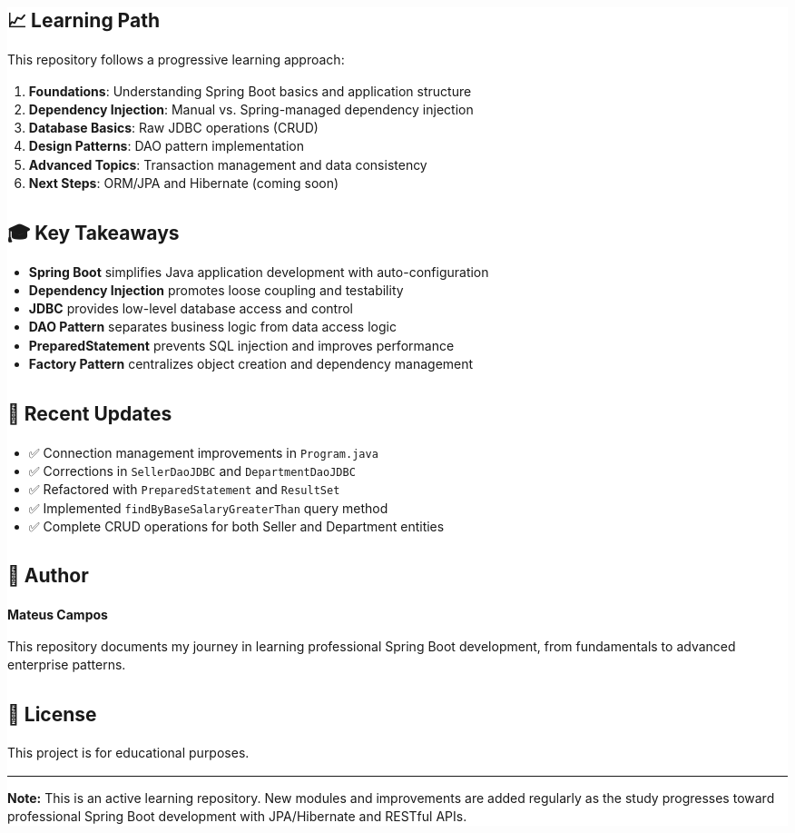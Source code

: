 ## 📈 Learning Path

This repository follows a progressive learning approach:

1. **Foundations**: Understanding Spring Boot basics and application structure
2. **Dependency Injection**: Manual vs. Spring-managed dependency injection
3. **Database Basics**: Raw JDBC operations (CRUD)
4. **Design Patterns**: DAO pattern implementation
5. **Advanced Topics**: Transaction management and data consistency
6. **Next Steps**: ORM/JPA and Hibernate (coming soon)

## 🎓 Key Takeaways

- **Spring Boot** simplifies Java application development with auto-configuration
- **Dependency Injection** promotes loose coupling and testability
- **JDBC** provides low-level database access and control
- **DAO Pattern** separates business logic from data access logic
- **PreparedStatement** prevents SQL injection and improves performance
- **Factory Pattern** centralizes object creation and dependency management

## 📝 Recent Updates

- ✅ Connection management improvements in `Program.java`
- ✅ Corrections in `SellerDaoJDBC` and `DepartmentDaoJDBC`
- ✅ Refactored with `PreparedStatement` and `ResultSet`
- ✅ Implemented `findByBaseSalaryGreaterThan` query method
- ✅ Complete CRUD operations for both Seller and Department entities

## 👤 Author

**Mateus Campos**

This repository documents my journey in learning professional Spring Boot development, from fundamentals to advanced enterprise patterns.

## 📄 License

This project is for educational purposes.

---

**Note:** This is an active learning repository. New modules and improvements are added regularly as the study progresses toward professional Spring Boot development with JPA/Hibernate and RESTful APIs.
